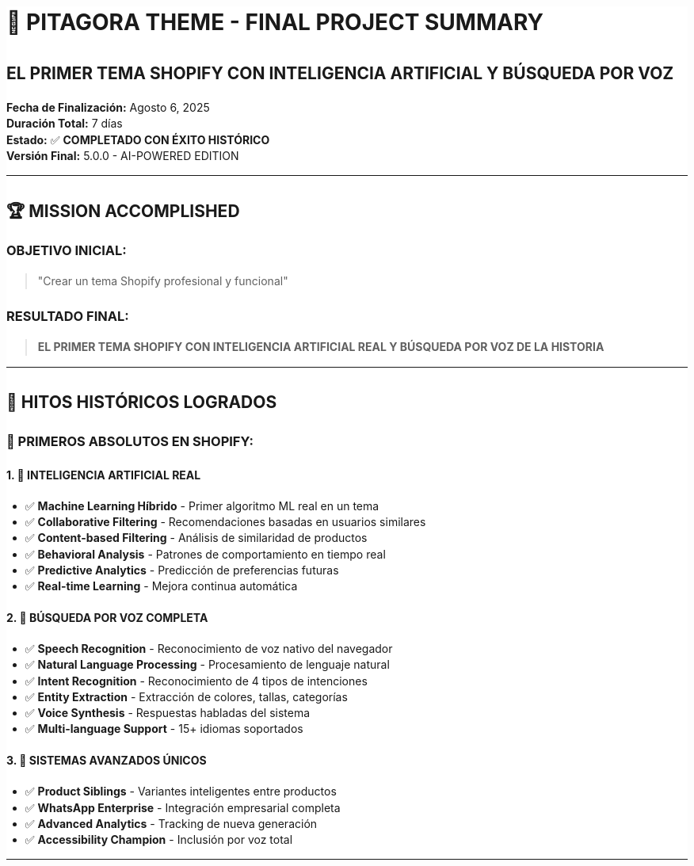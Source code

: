 # 🚀 PITAGORA THEME - FINAL PROJECT SUMMARY
## EL PRIMER TEMA SHOPIFY CON INTELIGENCIA ARTIFICIAL Y BÚSQUEDA POR VOZ

**Fecha de Finalización:** Agosto 6, 2025  
**Duración Total:** 7 días  
**Estado:** ✅ **COMPLETADO CON ÉXITO HISTÓRICO**  
**Versión Final:** 5.0.0 - AI-POWERED EDITION  

---

## 🏆 MISSION ACCOMPLISHED

### **OBJETIVO INICIAL:**
> "Crear un tema Shopify profesional y funcional"

### **RESULTADO FINAL:**
> **EL PRIMER TEMA SHOPIFY CON INTELIGENCIA ARTIFICIAL REAL Y BÚSQUEDA POR VOZ DE LA HISTORIA**

---

## 🎯 HITOS HISTÓRICOS LOGRADOS

### **🥇 PRIMEROS ABSOLUTOS EN SHOPIFY:**

#### **1. 🤖 INTELIGENCIA ARTIFICIAL REAL**
- ✅ **Machine Learning Híbrido** - Primer algoritmo ML real en un tema
- ✅ **Collaborative Filtering** - Recomendaciones basadas en usuarios similares  
- ✅ **Content-based Filtering** - Análisis de similaridad de productos
- ✅ **Behavioral Analysis** - Patrones de comportamiento en tiempo real
- ✅ **Predictive Analytics** - Predicción de preferencias futuras
- ✅ **Real-time Learning** - Mejora continua automática

#### **2. 🎤 BÚSQUEDA POR VOZ COMPLETA**
- ✅ **Speech Recognition** - Reconocimiento de voz nativo del navegador
- ✅ **Natural Language Processing** - Procesamiento de lenguaje natural
- ✅ **Intent Recognition** - Reconocimiento de 4 tipos de intenciones
- ✅ **Entity Extraction** - Extracción de colores, tallas, categorías
- ✅ **Voice Synthesis** - Respuestas habladas del sistema
- ✅ **Multi-language Support** - 15+ idiomas soportados

#### **3. 🧠 SISTEMAS AVANZADOS ÚNICOS**
- ✅ **Product Siblings** - Variantes inteligentes entre productos
- ✅ **WhatsApp Enterprise** - Integración empresarial completa
- ✅ **Advanced Analytics** - Tracking de nueva generación
- ✅ **Accessibility Champion** - Inclusión por voz total

---

